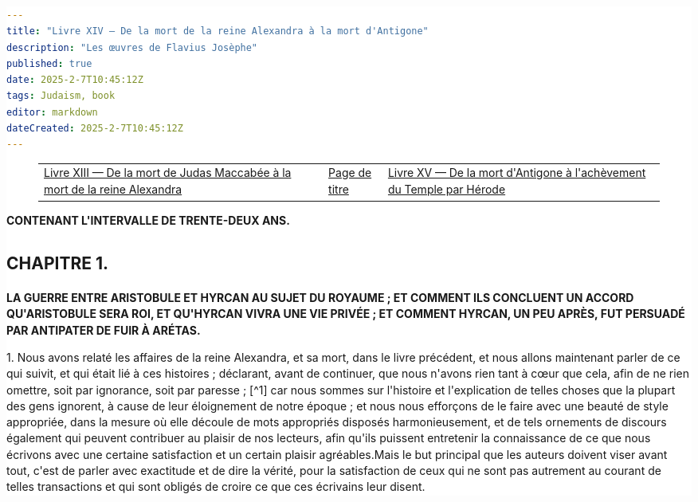 ```yaml
---
title: "Livre XIV — De la mort de la reine Alexandra à la mort d'Antigone"
description: "Les œuvres de Flavius ​​Josèphe"
published: true
date: 2025-2-7T10:45:12Z
tags: Judaism, book
editor: markdown
dateCreated: 2025-2-7T10:45:12Z
---
```


<figure class="table chapter-navigator">
  <table>
    <tbody>
      <tr>
        <td>
        <a href="/fr/book/Judaism/The_Works_of_Flavius_Josephus/Antiquities_13">
          <span class="mdi mdi-arrow-left-drop-circle"></span><span class="pl-2">Livre XIII — De la mort de Judas Maccabée à la mort de la reine Alexandra</span>
        </a>
        </td>
        <td>
        <a href="/fr/book/Judaism/The_Works_of_Flavius_Josephus">
          <span class="mdi mdi-book-open-variant"></span><span class="pl-2">Page de titre</span>
        </a>
        </td>
        <td>
        <a href="/fr/book/Judaism/The_Works_of_Flavius_Josephus/Antiquities_15">
          <span class="pr-2">Livre XV — De la mort d'Antigone à l'achèvement du Temple par Hérode</span><span class="mdi mdi-arrow-right-drop-circle"></span>
        </a>
        </td>
      </tr>
    </tbody>
  </table>
</figure>

**CONTENANT L'INTERVALLE DE TRENTE-DEUX ANS.** 

## CHAPITRE 1. 

**LA GUERRE ENTRE ARISTOBULE ET HYRCAN AU SUJET DU ROYAUME ; ET COMMENT ILS CONCLUENT UN ACCORD QU'ARISTOBULE SERA ROI, ET QU'HYRCAN VIVRA UNE VIE PRIVÉE ; ET COMMENT HYRCAN, UN PEU APRÈS, FUT PERSUADÉ PAR ANTIPATER DE FUIR À ARÉTAS.** 

<a id="v1_1"></a>1\. Nous avons relaté les affaires de la reine Alexandra, et sa mort, dans le livre précédent, et nous allons maintenant parler de ce qui suivit, et qui était lié à ces histoires ; déclarant, avant de continuer, que nous n'avons rien tant à cœur que cela, afin de ne rien omettre, soit par ignorance, soit par paresse ; [^1] car nous sommes sur l'histoire et l'explication de telles choses que la plupart des gens ignorent, à cause de leur éloignement de notre époque ; et nous nous efforçons de le faire avec une beauté de style appropriée, dans la mesure où elle découle de mots appropriés disposés harmonieusement, et de tels ornements de discours également qui peuvent contribuer au plaisir de nos lecteurs, afin qu'ils puissent entretenir la connaissance de ce que nous écrivons avec une certaine satisfaction et un certain plaisir agréables.Mais le but principal que les auteurs doivent viser avant tout, c'est de parler avec exactitude et de dire la vérité, pour la satisfaction de ceux qui ne sont pas autrement au courant de telles transactions et qui sont obligés de croire ce que ces écrivains leur disent.
